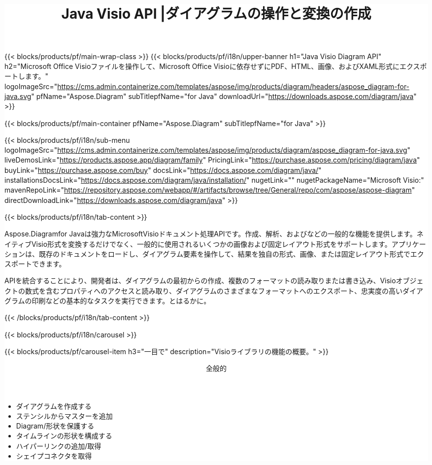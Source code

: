 ﻿---
title: Java Visio API |ダイアグラムの操作と変換の作成 
weight: 3690
url: /ja/java/ 
description: ダイアグラムの作成、操作、変換のためのVisioライブラリ。 Javaベースのアプリケーションでダイアグラムを複数の形式にエクスポートする
---
{{< blocks/products/pf/main-wrap-class >}}
{{< blocks/products/pf/i18n/upper-banner h1="Java Visio Diagram API" h2="Microsoft Office Visioファイルを操作して、Microsoft Office Visioに依存せずにPDF、HTML、画像、およびXAML形式にエクスポートします。" logoImageSrc="https://cms.admin.containerize.com/templates/aspose/img/products/diagram/headers/aspose_diagram-for-java.svg" pfName="Aspose.Diagram" subTitlepfName="for Java" downloadUrl="https://downloads.aspose.com/diagram/java" >}}

{{< blocks/products/pf/main-container pfName="Aspose.Diagram" subTitlepfName="for Java" >}}

{{< blocks/products/pf/i18n/sub-menu logoImageSrc="https://cms.admin.containerize.com/templates/aspose/img/products/diagram/aspose_diagram-for-java.svg" liveDemosLink="https://products.aspose.app/diagram/family" PricingLink="https://purchase.aspose.com/pricing/diagram/java" buyLink="https://purchase.aspose.com/buy" docsLink="https://docs.aspose.com/diagram/java/" installationsDocsLink="https://docs.aspose.com/diagram/java/installation/" nugetLink="" nugetPackageName="Microsoft Visio:" mavenRepoLink="https://repository.aspose.com/webapp/#/artifacts/browse/tree/General/repo/com/aspose/aspose-diagram" directDownloadLink="https://downloads.aspose.com/diagram/java" >}}

{{< blocks/products/pf/i18n/tab-content >}}
<p>
 Aspose.Diagramfor Javaは強力なMicrosoftVisioドキュメント処理APIです。作成、解析、およびなどの一般的な機能を提供します。ネイティブVisio形式を変換するだけでなく、一般的に使用されるいくつかの画像および固定レイアウト形式をサポートします。アプリケーションは、既存のドキュメントをロードし、ダイアグラム要素を操作して、結果を独自の形式、画像、または固定レイアウト形式でエクスポートできます。
</p>

<p>
 APIを統合することにより、開発者は、ダイアグラムの最初からの作成、複数のフォーマットの読み取りまたは書き込み、Visioオブジェクトの数式を含むプロパティへのアクセスと読み取り、ダイアグラムのさまざまなフォーマットへのエクスポート、忠実度の高いダイアグラムの印刷などの基本的なタスクを実行できます。とはるかに。
</p>

{{< /blocks/products/pf/i18n/tab-content >}}


{{< blocks/products/pf/i18n/carousel >}}

{{< blocks/products/pf/carousel-item h3="一目で" description="Visioライブラリの機能の概要。" >}}
<div class="diagram1 d1-java">
 <div class="d1-row">
  <div class="d1-col d1-left">
   <header>
    <i class="fa fa-bars">
    </i>
    全般的
   </header>
   <ul>
    <li>
     ダイアグラムを作成する
    </li>
    <li>
     ステンシルからマスターを追加
    </li>
    <li>
     Diagram/形状を保護する
    </li>
    <li>
     タイムラインの形状を構成する
    </li>
    <li>
     ハイパーリンクの追加/取得
    </li>
    <li>
     シェイプコネクタを取得